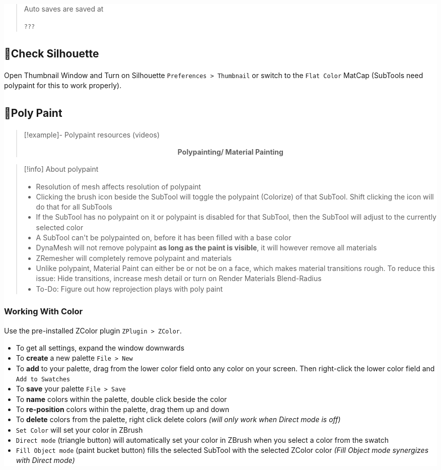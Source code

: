 >Auto saves are saved at
>```
>???
>```


## 👤Check Silhouette
Open Thumbnail Window and Turn on Silhouette `Preferences > Thumbnail` or switch to the `Flat Color` MatCap (SubTools need polypaint for this to work properly).

## 🎨Poly Paint

>[!example]- Polypaint resources (videos)
><div style="text-align: center;">
>
>**Polypainting/ Material Painting**
><iframe width="560" height="315" src="https://www.youtube-nocookie.com/embed/eQ7B3Y4aGZY" title="YouTube video player" frameborder="0" allow="accelerometer; autoplay; clipboard-write; encrypted-media; gyroscope; picture-in-picture; web-share" allowfullscreen></iframe>


>[!info] About polypaint
>
>- Resolution of mesh affects resolution of polypaint
>- Clicking the brush icon beside the SubTool will toggle the polypaint (Colorize) of that SubTool. Shift clicking the icon will do that for all SubTools
>- If the SubTool has no polypaint on it or polypaint is disabled for that SubTool, then the SubTool will adjust to the currently selected color
>- A SubTool can't be polypainted on, before it has been filled with a base color
>- DynaMesh will not remove polypaint **as long as the paint is visible**, it will however remove all materials
>- ZRemesher will completely remove polypaint and materials
>- Unlike polypaint, Material Paint can either be or not be on a face, which makes material transitions rough. To reduce this issue: Hide transitions, increase mesh detail or turn on Render Materials Blend-Radius
>- To-Do: Figure out how reprojection plays with poly paint

### Working With Color
Use the pre-installed ZColor plugin `ZPlugin > ZColor`. 
- To get all settings, expand the window downwards
- To **create** a new palette `File > New`
- To **add** to your palette, drag from the lower color field onto any color on your screen. Then right-click the lower color field and `Add to Swatches `
- To **save** your palette `File > Save`
- To **name** colors within the palette, double click beside the color
- To **re-position** colors within the palette, drag them up and down
- To **delete** colors from the palette, right click delete colors _(will only work when Direct mode is off)_
- `Set Color` will set your color in ZBrush
- `Direct mode` (triangle button) will automatically set your color in ZBrush when you select a color from the swatch
- `Fill Object mode` (paint bucket button) fills the selected SubTool with the selected ZColor color _(Fill Object mode synergizes with Direct mode)_
